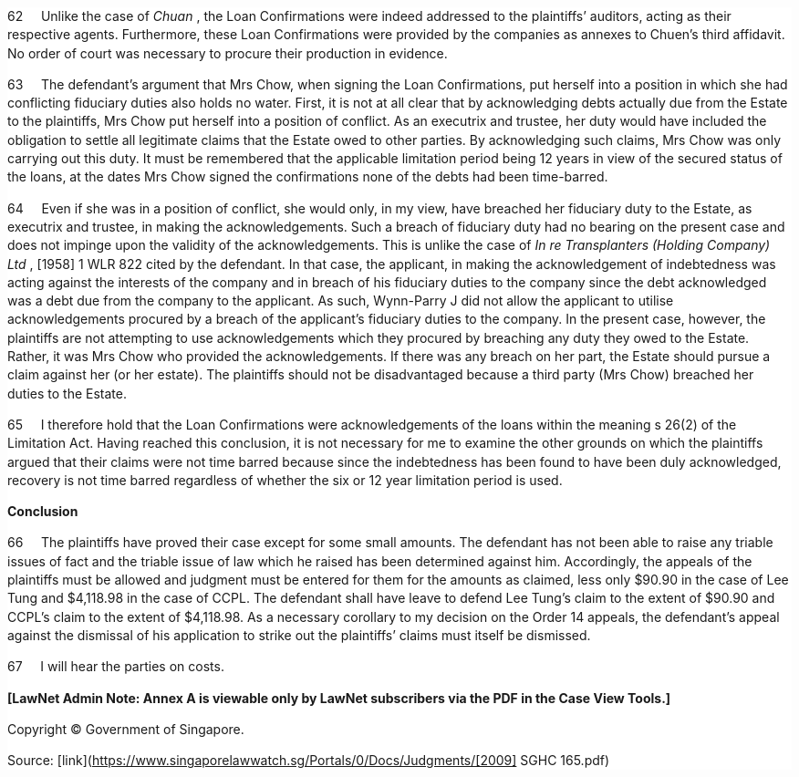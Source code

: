 62     Unlike the case of _Chuan_ , the Loan Confirmations were indeed addressed to the plaintiffs’ auditors, acting as their respective agents. Furthermore, these Loan Confirmations were provided by the companies as annexes to Chuen’s third affidavit. No order of court was necessary to procure their production in evidence. 

63     The defendant’s argument that Mrs Chow, when signing the Loan Confirmations, put herself into a position in which she had conflicting fiduciary duties also holds no water. First, it is not at all clear that by acknowledging debts actually due from the Estate to the plaintiffs, Mrs Chow put herself into a position of conflict. As an executrix and trustee, her duty would have included the obligation to settle all legitimate claims that the Estate owed to other parties. By acknowledging such claims, Mrs Chow was only carrying out this duty. It must be remembered that the applicable limitation period being 12 years in view of the secured status of the loans, at the dates Mrs Chow signed the confirmations none of the debts had been time-barred. 

64     Even if she was in a position of conflict, she would only, in my view, have breached her fiduciary duty to the Estate, as executrix and trustee, in making the acknowledgements. Such a breach of fiduciary duty had no bearing on the present case and does not impinge upon the validity of the acknowledgements. This is unlike the case of _In re Transplanters (Holding Company) Ltd_ , [1958] 1 WLR 822 cited by the defendant. In that case, the applicant, in making the acknowledgement of indebtedness was acting against the interests of the company and in breach of his fiduciary duties to the company since the debt acknowledged was a debt due from the company to the applicant. As such, Wynn-Parry J did not allow the applicant to utilise acknowledgements procured by a breach of the applicant’s fiduciary duties to the company. In the present case, however, the plaintiffs are not attempting to use acknowledgements which they procured by breaching any duty they owed to the Estate. Rather, it was Mrs Chow who provided the acknowledgements. If there was any breach on her part, the Estate should pursue a claim against her (or her estate). The plaintiffs should not be disadvantaged because a third party (Mrs Chow) breached her duties to the Estate. 

65     I therefore hold that the Loan Confirmations were acknowledgements of the loans within the meaning s 26(2) of the Limitation Act. Having reached this conclusion, it is not necessary for me to examine the other grounds on which the plaintiffs argued that their claims were not time barred because since the indebtedness has been found to have been duly acknowledged, recovery is not time barred regardless of whether the six or 12 year limitation period is used. 

**Conclusion** 


66     The plaintiffs have proved their case except for some small amounts. The defendant has not been able to raise any triable issues of fact and the triable issue of law which he raised has been determined against him. Accordingly, the appeals of the plaintiffs must be allowed and judgment must be entered for them for the amounts as claimed, less only $90.90 in the case of Lee Tung and $4,118.98 in the case of CCPL. The defendant shall have leave to defend Lee Tung’s claim to the extent of $90.90 and CCPL’s claim to the extent of $4,118.98. As a necessary corollary to my decision on the Order 14 appeals, the defendant’s appeal against the dismissal of his application to strike out the plaintiffs’ claims must itself be dismissed. 

67     I will hear the parties on costs. 

**[LawNet Admin Note: Annex A is viewable only by LawNet subscribers via the PDF in the Case View Tools.]** 

 Copyright © Government of Singapore. 


Source: [link](https://www.singaporelawwatch.sg/Portals/0/Docs/Judgments/[2009] SGHC 165.pdf)

